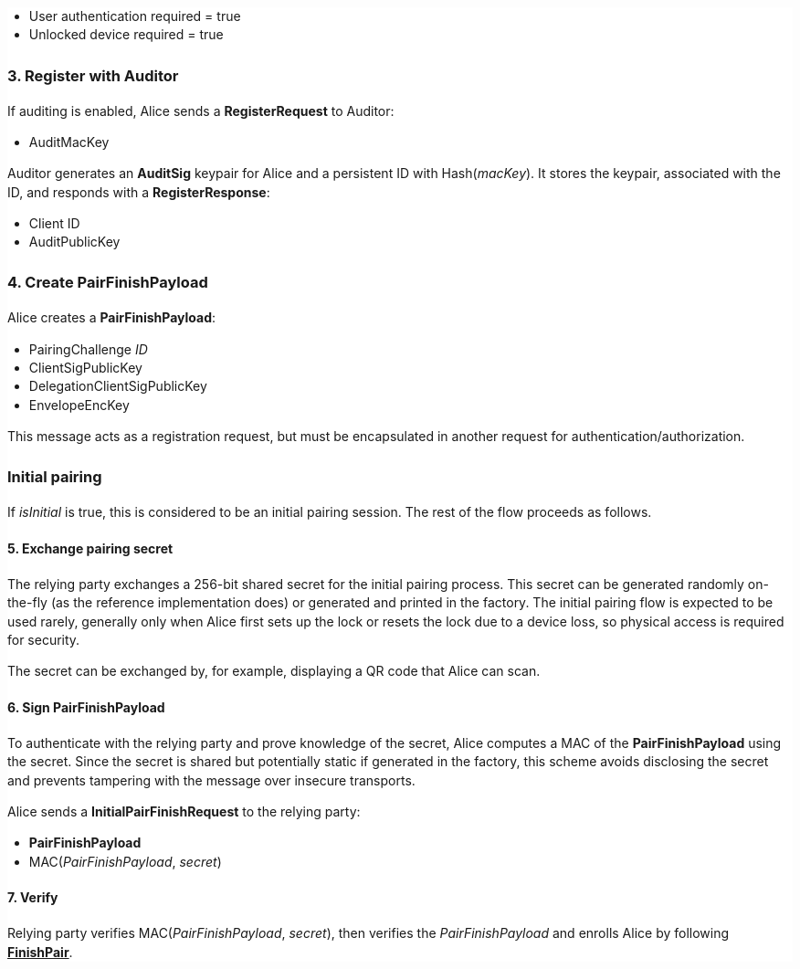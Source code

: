 - User authentication required = true
- Unlocked device required = true

### 3. Register with Auditor

If auditing is enabled, Alice sends a **RegisterRequest** to Auditor:

- AuditMacKey

Auditor generates an **AuditSig** keypair for Alice and a persistent ID with Hash(*macKey*). It stores the keypair, associated with the ID, and responds with a **RegisterResponse**:

- Client ID
- AuditPublicKey

### 4. Create PairFinishPayload

Alice creates a **PairFinishPayload**:

- PairingChallenge *ID*
- ClientSigPublicKey
- DelegationClientSigPublicKey
- EnvelopeEncKey

This message acts as a registration request, but must be encapsulated in another request for authentication/authorization.

### Initial pairing

If *isInitial* is true, this is considered to be an initial pairing session. The rest of the flow proceeds as follows.

#### 5. Exchange pairing secret

The relying party exchanges a 256-bit shared secret for the initial pairing process. This secret can be generated randomly on-the-fly (as the reference implementation does) or generated and printed in the factory. The initial pairing flow is expected to be used rarely, generally only when Alice first sets up the lock or resets the lock due to a device loss, so physical access is required for security.

The secret can be exchanged by, for example, displaying a QR code that Alice can scan.

#### 6. Sign PairFinishPayload

To authenticate with the relying party and prove knowledge of the secret, Alice computes a MAC of the **PairFinishPayload** using the secret. Since the secret is shared but potentially static if generated in the factory, this scheme avoids disclosing the secret and prevents tampering with the message over insecure transports.

Alice sends a **InitialPairFinishRequest** to the relying party:

- **PairFinishPayload**
- MAC(*PairFinishPayload*, *secret*)

#### 7. Verify

Relying party verifies MAC(*PairFinishPayload*, *secret*), then verifies the *PairFinishPayload* and enrolls Alice by following [**FinishPair**](#finishpair).
